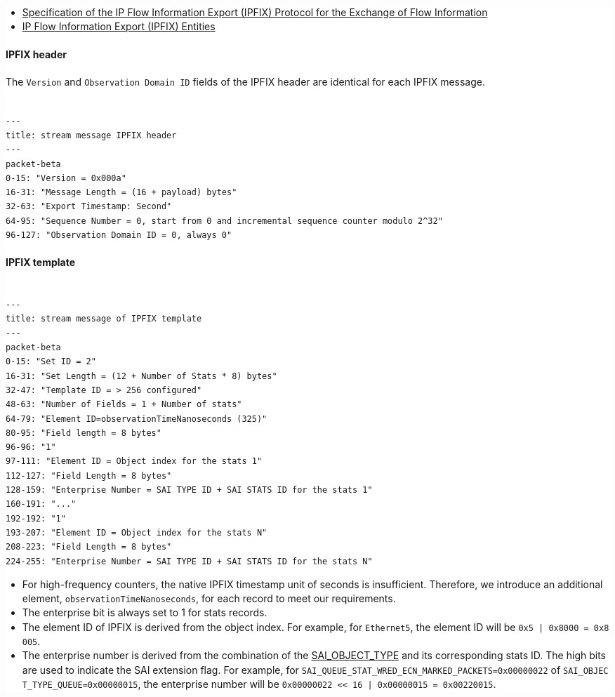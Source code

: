 - [Specification of the IP Flow Information Export (IPFIX) Protocol for the Exchange of Flow Information](https://datatracker.ietf.org/doc/html/rfc7011)
- [IP Flow Information Export (IPFIX) Entities](https://www.iana.org/assignments/ipfix/ipfix.xhtml)

#### IPFIX header

The `Version` and `Observation Domain ID` fields of the IPFIX header are identical for each IPFIX message.

``` mermaid

---
title: stream message IPFIX header
---
packet-beta
0-15: "Version = 0x000a"
16-31: "Message Length = (16 + payload) bytes"
32-63: "Export Timestamp: Second"
64-95: "Sequence Number = 0, start from 0 and incremental sequence counter modulo 2^32"
96-127: "Observation Domain ID = 0, always 0"

```

#### IPFIX template

``` mermaid

---
title: stream message of IPFIX template
---
packet-beta
0-15: "Set ID = 2"
16-31: "Set Length = (12 + Number of Stats * 8) bytes"
32-47: "Template ID = > 256 configured"
48-63: "Number of Fields = 1 + Number of stats"
64-79: "Element ID=observationTimeNanoseconds (325)"
80-95: "Field length = 8 bytes"
96-96: "1"
97-111: "Element ID = Object index for the stats 1"
112-127: "Field Length = 8 bytes"
128-159: "Enterprise Number = SAI TYPE ID + SAI STATS ID for the stats 1"
160-191: "..."
192-192: "1"
193-207: "Element ID = Object index for the stats N"
208-223: "Field Length = 8 bytes"
224-255: "Enterprise Number = SAI TYPE ID + SAI STATS ID for the stats N"

```

- For high-frequency counters, the native IPFIX timestamp unit of seconds is insufficient. Therefore, we introduce an additional element, `observationTimeNanoseconds`, for each record to meet our requirements.
- The enterprise bit is always set to 1 for stats records.
- The element ID of IPFIX is derived from the object index. For example, for `Ethernet5`, the element ID will be `0x5 | 0x8000 = 0x8005`.
- The enterprise number is derived from the combination of the [SAI_OBJECT_TYPE](https://github.com/opencomputeproject/SAI/blob/master/inc/saitypes.h) and its corresponding stats ID. The high bits are used to indicate the SAI extension flag. For example, for `SAI_QUEUE_STAT_WRED_ECN_MARKED_PACKETS=0x00000022` of `SAI_OBJECT_TYPE_QUEUE=0x00000015`, the enterprise number will be `0x00000022 << 16 | 0x00000015 = 0x00220015`.
